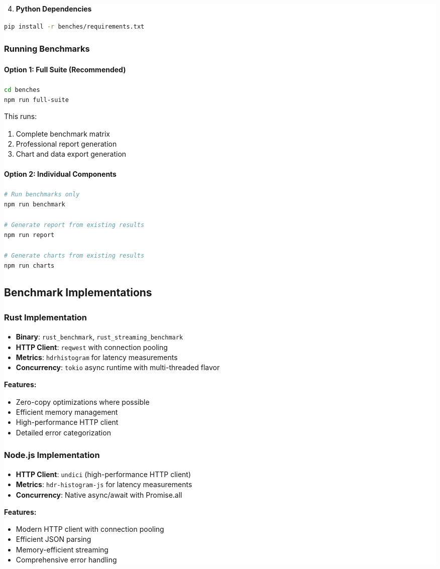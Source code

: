 4. **Python Dependencies**
```bash
pip install -r benches/requirements.txt
```

### Running Benchmarks

#### Option 1: Full Suite (Recommended)
```bash
cd benches
npm run full-suite
```

This runs:
1. Complete benchmark matrix
2. Professional report generation
3. Chart and data export generation

#### Option 2: Individual Components
```bash
# Run benchmarks only
npm run benchmark

# Generate report from existing results
npm run report

# Generate charts from existing results
npm run charts
```

## Benchmark Implementations

### Rust Implementation
- **Binary**: `rust_benchmark`, `rust_streaming_benchmark`
- **HTTP Client**: `reqwest` with connection pooling
- **Metrics**: `hdrhistogram` for latency measurements
- **Concurrency**: `tokio` async runtime with multi-threaded flavor

**Features:**
- Zero-copy optimizations where possible
- Efficient memory management
- High-performance HTTP client
- Detailed error categorization

### Node.js Implementation
- **HTTP Client**: `undici` (high-performance HTTP client)
- **Metrics**: `hdr-histogram-js` for latency measurements
- **Concurrency**: Native async/await with Promise.all

**Features:**
- Modern HTTP client with connection pooling
- Efficient JSON parsing
- Memory-efficient streaming
- Comprehensive error handling
